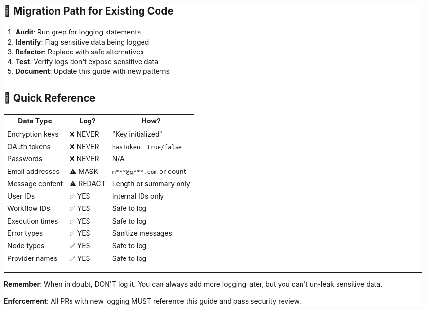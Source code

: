 ## 🔄 Migration Path for Existing Code

1. **Audit**: Run grep for logging statements
2. **Identify**: Flag sensitive data being logged
3. **Refactor**: Replace with safe alternatives
4. **Test**: Verify logs don't expose sensitive data
5. **Document**: Update this guide with new patterns

## 🎯 Quick Reference

| Data Type | Log? | How? |
|-----------|------|------|
| Encryption keys | ❌ NEVER | "Key initialized" |
| OAuth tokens | ❌ NEVER | `hasToken: true/false` |
| Passwords | ❌ NEVER | N/A |
| Email addresses | ⚠️ MASK | `m***@g***.com` or count |
| Message content | ⚠️ REDACT | Length or summary only |
| User IDs | ✅ YES | Internal IDs only |
| Workflow IDs | ✅ YES | Safe to log |
| Execution times | ✅ YES | Safe to log |
| Error types | ✅ YES | Sanitize messages |
| Node types | ✅ YES | Safe to log |
| Provider names | ✅ YES | Safe to log |

---

**Remember**: When in doubt, DON'T log it. You can always add more logging later, but you can't un-leak sensitive data.

**Enforcement**: All PRs with new logging MUST reference this guide and pass security review.
